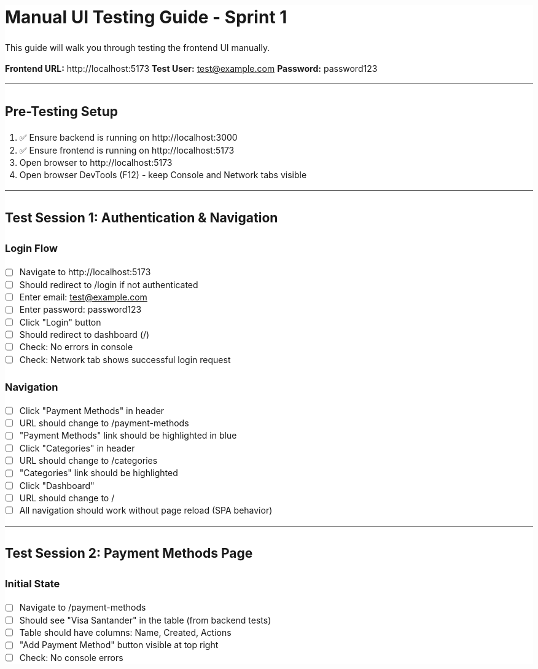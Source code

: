 # Manual UI Testing Guide - Sprint 1

This guide will walk you through testing the frontend UI manually.

**Frontend URL:** http://localhost:5173
**Test User:** test@example.com
**Password:** password123

---

## Pre-Testing Setup

1. ✅ Ensure backend is running on http://localhost:3000
2. ✅ Ensure frontend is running on http://localhost:5173
3. Open browser to http://localhost:5173
4. Open browser DevTools (F12) - keep Console and Network tabs visible

---

## Test Session 1: Authentication & Navigation

### Login Flow
- [ ] Navigate to http://localhost:5173
- [ ] Should redirect to /login if not authenticated
- [ ] Enter email: test@example.com
- [ ] Enter password: password123
- [ ] Click "Login" button
- [ ] Should redirect to dashboard (/)
- [ ] Check: No errors in console
- [ ] Check: Network tab shows successful login request

### Navigation
- [ ] Click "Payment Methods" in header
- [ ] URL should change to /payment-methods
- [ ] "Payment Methods" link should be highlighted in blue
- [ ] Click "Categories" in header
- [ ] URL should change to /categories
- [ ] "Categories" link should be highlighted
- [ ] Click "Dashboard"
- [ ] URL should change to /
- [ ] All navigation should work without page reload (SPA behavior)

---

## Test Session 2: Payment Methods Page

### Initial State
- [ ] Navigate to /payment-methods
- [ ] Should see "Visa Santander" in the table (from backend tests)
- [ ] Table should have columns: Name, Created, Actions
- [ ] "Add Payment Method" button visible at top right
- [ ] Check: No console errors
